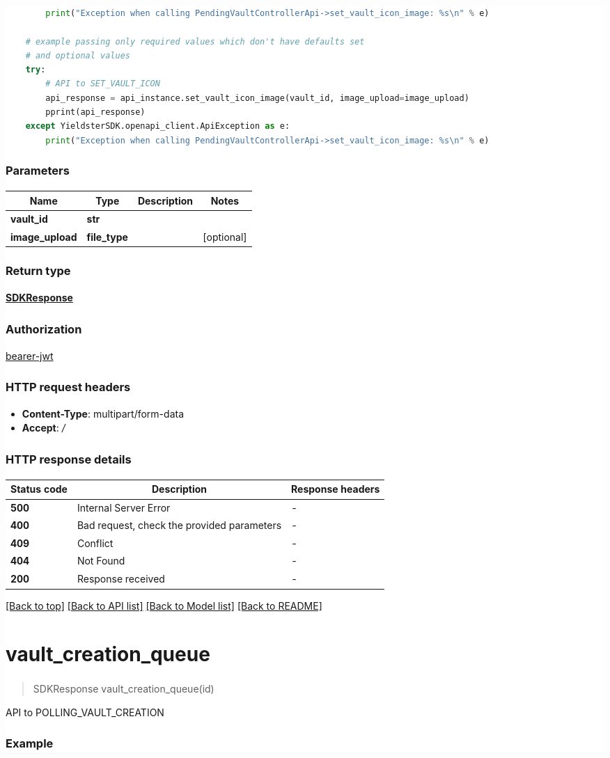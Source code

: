 ```python
        print("Exception when calling PendingVaultControllerApi->set_vault_icon_image: %s\n" % e)

    # example passing only required values which don't have defaults set
    # and optional values
    try:
        # API to SET_VAULT_ICON
        api_response = api_instance.set_vault_icon_image(vault_id, image_upload=image_upload)
        pprint(api_response)
    except YieldsterSDK.openapi_client.ApiException as e:
        print("Exception when calling PendingVaultControllerApi->set_vault_icon_image: %s\n" % e)
```


### Parameters

Name | Type | Description  | Notes
------------- | ------------- | ------------- | -------------
 **vault_id** | **str**|  |
 **image_upload** | **file_type**|  | [optional]

### Return type

[**SDKResponse**](SDKResponse.md)

### Authorization

[bearer-jwt](../README.md#bearer-jwt)

### HTTP request headers

 - **Content-Type**: multipart/form-data
 - **Accept**: */*


### HTTP response details

| Status code | Description | Response headers |
|-------------|-------------|------------------|
**500** | Internal Server Error |  -  |
**400** | Bad request, check the provided parameters |  -  |
**409** | Conflict |  -  |
**404** | Not Found |  -  |
**200** | Response received |  -  |

[[Back to top]](#) [[Back to API list]](../README.md#documentation-for-api-endpoints) [[Back to Model list]](../README.md#documentation-for-models) [[Back to README]](../README.md)

# **vault_creation_queue**
> SDKResponse vault_creation_queue(id)

API to POLLING_VAULT_CREATION

### Example

